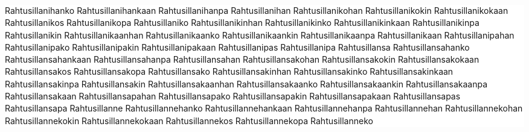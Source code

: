 Rahtusillanihanko
Rahtusillanihankaan
Rahtusillanihanpa
Rahtusillanihan
Rahtusillanikohan
Rahtusillanikokin
Rahtusillanikokaan
Rahtusillanikos
Rahtusillanikopa
Rahtusillaniko
Rahtusillanikinhan
Rahtusillanikinko
Rahtusillanikinkaan
Rahtusillanikinpa
Rahtusillanikin
Rahtusillanikaanhan
Rahtusillanikaanko
Rahtusillanikaankin
Rahtusillanikaanpa
Rahtusillanikaan
Rahtusillanipahan
Rahtusillanipako
Rahtusillanipakin
Rahtusillanipakaan
Rahtusillanipas
Rahtusillanipa
Rahtusillansa
Rahtusillansahanko
Rahtusillansahankaan
Rahtusillansahanpa
Rahtusillansahan
Rahtusillansakohan
Rahtusillansakokin
Rahtusillansakokaan
Rahtusillansakos
Rahtusillansakopa
Rahtusillansako
Rahtusillansakinhan
Rahtusillansakinko
Rahtusillansakinkaan
Rahtusillansakinpa
Rahtusillansakin
Rahtusillansakaanhan
Rahtusillansakaanko
Rahtusillansakaankin
Rahtusillansakaanpa
Rahtusillansakaan
Rahtusillansapahan
Rahtusillansapako
Rahtusillansapakin
Rahtusillansapakaan
Rahtusillansapas
Rahtusillansapa
Rahtusillanne
Rahtusillannehanko
Rahtusillannehankaan
Rahtusillannehanpa
Rahtusillannehan
Rahtusillannekohan
Rahtusillannekokin
Rahtusillannekokaan
Rahtusillannekos
Rahtusillannekopa
Rahtusillanneko